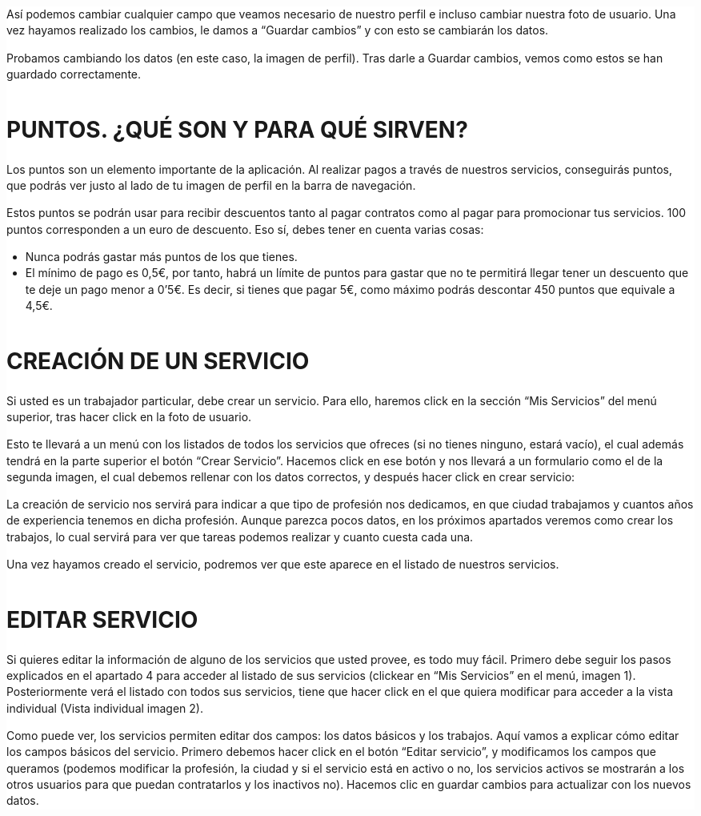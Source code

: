 Así podemos cambiar cualquier campo que veamos necesario de nuestro perfil e incluso cambiar nuestra foto de usuario. Una vez hayamos realizado los cambios, le damos a “Guardar cambios” y con esto se cambiarán los datos.

Probamos cambiando los datos (en este caso, la imagen de perfil). Tras darle a Guardar cambios, vemos como estos se han guardado correctamente. 


# PUNTOS. ¿QUÉ SON Y PARA QUÉ SIRVEN?
Los puntos son un elemento importante de la aplicación. Al realizar pagos a través de nuestros servicios, conseguirás puntos, que podrás ver justo al lado de tu imagen de perfil en la barra de navegación.

Estos puntos se podrán usar para recibir descuentos tanto al pagar contratos como al pagar para promocionar tus servicios.
100 puntos corresponden a un euro de descuento. Eso sí, debes tener en cuenta varias cosas:
- Nunca podrás gastar más puntos de los que tienes. 
- El mínimo de pago es 0,5€, por tanto, habrá un límite de puntos para gastar que no te permitirá llegar tener un descuento que te deje un pago menor a 0’5€. Es decir, si tienes que pagar 5€, como máximo podrás descontar 450 puntos que equivale a 4,5€.


# CREACIÓN DE UN SERVICIO
Si usted es un trabajador particular, debe crear un servicio. Para ello, haremos click en la sección “Mis Servicios” del menú superior, tras hacer click en la foto de usuario.

Esto te llevará a un menú con los listados de todos los servicios que ofreces (si no tienes ninguno, estará vacío), el cual además tendrá en la parte superior el botón “Crear Servicio”. Hacemos click en ese botón y nos llevará a un formulario como el de la segunda imagen, el cual debemos rellenar con los datos correctos, y después hacer click en crear servicio:

La creación de servicio nos servirá para indicar a que tipo de profesión nos dedicamos, en que ciudad trabajamos y cuantos años de experiencia tenemos en dicha profesión. Aunque parezca pocos datos, en los próximos apartados veremos como crear los trabajos, lo cual servirá para ver que tareas podemos realizar y cuanto cuesta cada una. 


Una vez hayamos creado el servicio, podremos ver que este aparece en el listado de nuestros servicios.





# EDITAR SERVICIO 
Si quieres editar la información de alguno de los servicios que usted provee, es todo muy fácil. Primero debe seguir los pasos explicados en el apartado 4 para acceder al listado de sus servicios (clickear en “Mis Servicios” en el menú, imagen 1). Posteriormente verá el listado con todos sus servicios, tiene que hacer click en el que quiera modificar para acceder a la vista individual (Vista individual imagen 2).


Como puede ver, los servicios permiten editar dos campos: los datos básicos y los trabajos.
Aquí vamos a explicar cómo editar los campos básicos del servicio. Primero debemos hacer click en el botón “Editar servicio”, y modificamos los campos que queramos (podemos modificar la profesión, la ciudad y si el servicio está en activo o no, los servicios activos se mostrarán a los otros usuarios para que puedan contratarlos y los inactivos no). Hacemos clic en guardar cambios para actualizar con los nuevos datos.
